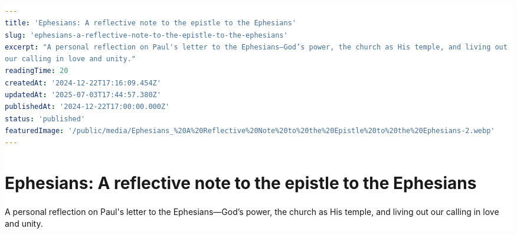 ```yaml
---
title: 'Ephesians: A reflective note to the epistle to the Ephesians'
slug: 'ephesians-a-reflective-note-to-the-epistle-to-the-ephesians'
excerpt: "A personal reflection on Paul's letter to the Ephesians—God’s power, the church as His temple, and living out our calling in love and unity."
readingTime: 20
createdAt: '2024-12-22T17:16:09.454Z'
updatedAt: '2025-07-03T17:44:57.380Z'
publishedAt: '2024-12-22T17:00:00.000Z'
status: 'published'
featuredImage: '/public/media/Ephesians_%20A%20Reflective%20Note%20to%20the%20Epistle%20to%20the%20Ephesians-2.webp'
---
```


# Ephesians: A reflective note to the epistle to the Ephesians

A personal reflection on Paul's letter to the Ephesians—God’s power, the church as His temple, and living out our calling in love and unity.
